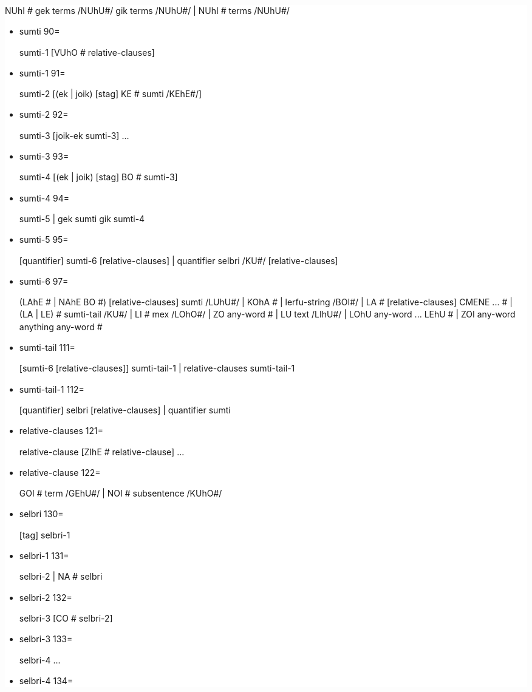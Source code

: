   NUhI # gek terms /NUhU#/ gik terms /NUhU#/ | NUhI # terms /NUhU#/

- sumti 90=

  sumti-1 \[VUhO # relative-clauses]

- sumti-1 91=

  sumti-2 \[(ek | joik) \[stag] KE # sumti /KEhE#/]

- sumti-2 92=

  sumti-3 \[joik-ek sumti-3] ...

- sumti-3 93=

  sumti-4 \[(ek | joik) \[stag] BO # sumti-3]

- sumti-4 94=

  sumti-5 | gek sumti gik sumti-4

- sumti-5 95=

  \[quantifier] sumti-6 \[relative-clauses] | quantifier selbri /KU#/ \[relative-clauses]

- sumti-6 97=

  (LAhE # | NAhE BO #) \[relative-clauses] sumti /LUhU#/ | KOhA # | lerfu-string /BOI#/ | LA # \[relative-clauses] CMENE ... # | (LA | LE) # sumti-tail /KU#/ | LI # mex /LOhO#/ | ZO any-word # | LU text /LIhU#/ | LOhU any-word ... LEhU # | ZOI any-word anything any-word #

- sumti-tail 111=

  \[sumti-6 \[relative-clauses]] sumti-tail-1 | relative-clauses sumti-tail-1

- sumti-tail-1 112=

  \[quantifier] selbri \[relative-clauses] | quantifier sumti

- relative-clauses 121=

  relative-clause \[ZIhE # relative-clause] ...

- relative-clause 122=

  GOI # term /GEhU#/ | NOI # subsentence /KUhO#/

- selbri 130=

  \[tag] selbri-1

- selbri-1 131=

  selbri-2 | NA # selbri

- selbri-2 132=

  selbri-3 \[CO # selbri-2]

- selbri-3 133=

  selbri-4 ...

- selbri-4 134=
